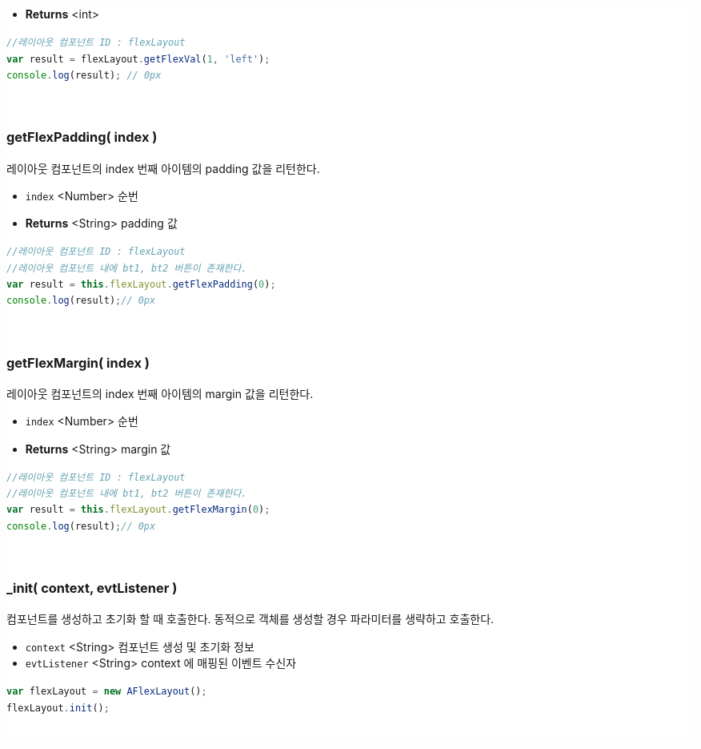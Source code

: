 - **Returns** \<int>

```js
//레이아웃 컴포넌트 ID : flexLayout
var result = flexLayout.getFlexVal(1, 'left');
console.log(result); // 0px
```

<br/>

### getFlexPadding( index )

레이아웃 컴포넌트의 index 번째 아이템의 padding 값을 리턴한다.

- `index` \<Number> 순번

- **Returns** \<String> padding 값

```js 
//레이아웃 컴포넌트 ID : flexLayout
//레이아웃 컴포넌트 내에 bt1, bt2 버튼이 존재한다.
var result = this.flexLayout.getFlexPadding(0);
console.log(result);// 0px
```

<br/>


### getFlexMargin( index )

레이아웃 컴포넌트의 index 번째 아이템의 margin 값을 리턴한다.

- `index` \<Number> 순번

- **Returns** \<String> margin 값

```js 
//레이아웃 컴포넌트 ID : flexLayout
//레이아웃 컴포넌트 내에 bt1, bt2 버튼이 존재한다.
var result = this.flexLayout.getFlexMargin(0);
console.log(result);// 0px
```


<br/>

### _init( context, evtListener )

컴포넌트를 생성하고 초기화 할 때 호출한다. 동적으로 객체를 생성할 경우 파라미터를 생략하고 호출한다.

 - `context` \<String> 컴포넌트 생성 및 초기화 정보
 - `evtListener` \<String> context 에 매핑된 이벤트 수신자

```js
var flexLayout = new AFlexLayout();
flexLayout.init();
```

<br/>
